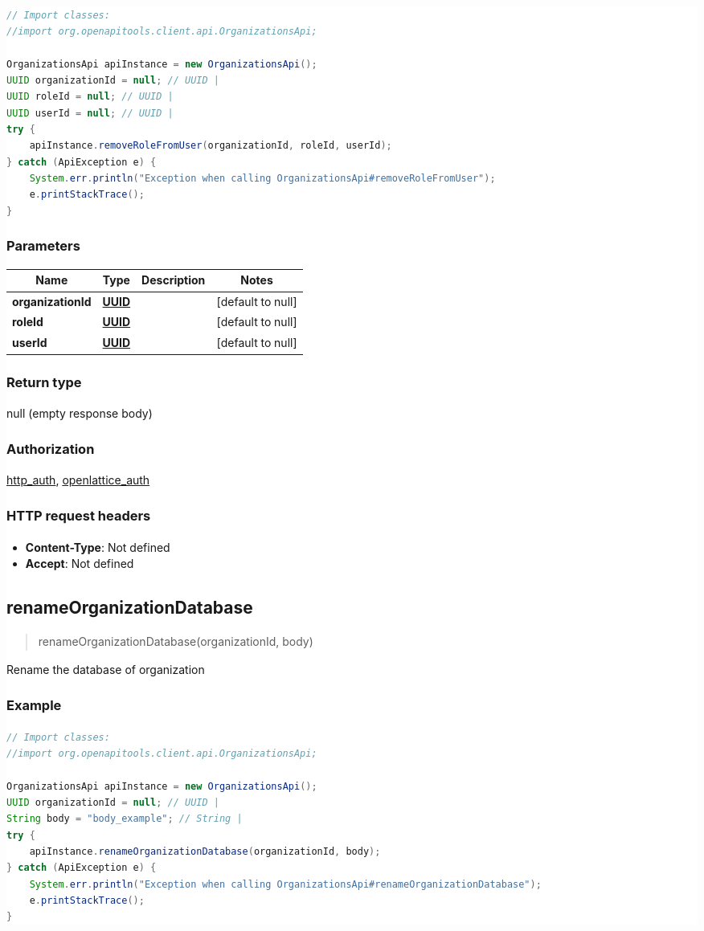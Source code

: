 ```java
// Import classes:
//import org.openapitools.client.api.OrganizationsApi;

OrganizationsApi apiInstance = new OrganizationsApi();
UUID organizationId = null; // UUID | 
UUID roleId = null; // UUID | 
UUID userId = null; // UUID | 
try {
    apiInstance.removeRoleFromUser(organizationId, roleId, userId);
} catch (ApiException e) {
    System.err.println("Exception when calling OrganizationsApi#removeRoleFromUser");
    e.printStackTrace();
}
```

### Parameters


Name | Type | Description  | Notes
------------- | ------------- | ------------- | -------------
 **organizationId** | [**UUID**](.md)|  | [default to null]
 **roleId** | [**UUID**](.md)|  | [default to null]
 **userId** | [**UUID**](.md)|  | [default to null]

### Return type

null (empty response body)

### Authorization

[http_auth](../README.md#http_auth), [openlattice_auth](../README.md#openlattice_auth)

### HTTP request headers

- **Content-Type**: Not defined
- **Accept**: Not defined


## renameOrganizationDatabase

> renameOrganizationDatabase(organizationId, body)

Rename the database of organization

### Example

```java
// Import classes:
//import org.openapitools.client.api.OrganizationsApi;

OrganizationsApi apiInstance = new OrganizationsApi();
UUID organizationId = null; // UUID | 
String body = "body_example"; // String | 
try {
    apiInstance.renameOrganizationDatabase(organizationId, body);
} catch (ApiException e) {
    System.err.println("Exception when calling OrganizationsApi#renameOrganizationDatabase");
    e.printStackTrace();
}
```

